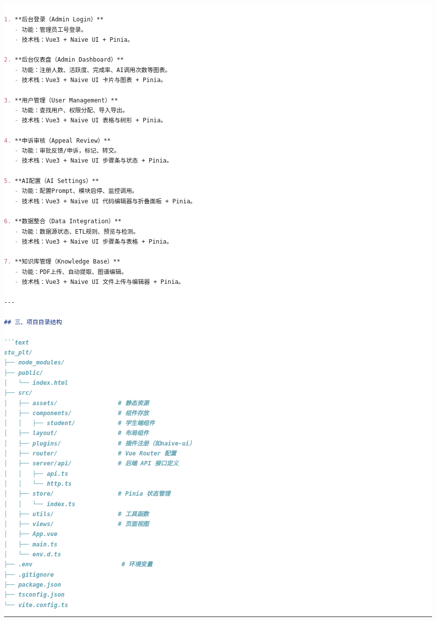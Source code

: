 ````markdown

1. **后台登录（Admin Login）**
   - 功能：管理员工号登录。
   - 技术栈：Vue3 + Naive UI + Pinia。

2. **后台仪表盘（Admin Dashboard）**
   - 功能：注册人数、活跃度、完成率、AI调用次数等图表。
   - 技术栈：Vue3 + Naive UI 卡片与图表 + Pinia。

3. **用户管理（User Management）**
   - 功能：查找用户、权限分配、导入导出。
   - 技术栈：Vue3 + Naive UI 表格与树形 + Pinia。

4. **申诉审核（Appeal Review）**
   - 功能：审批反馈/申诉，标记、转交。
   - 技术栈：Vue3 + Naive UI 步骤条与状态 + Pinia。

5. **AI配置（AI Settings）**
   - 功能：配置Prompt、模块启停、监控调用。
   - 技术栈：Vue3 + Naive UI 代码编辑器与折叠面板 + Pinia。

6. **数据整合（Data Integration）**
   - 功能：数据源状态、ETL规则、预览与检测。
   - 技术栈：Vue3 + Naive UI 步骤条与表格 + Pinia。

7. **知识库管理（Knowledge Base）**
   - 功能：PDF上传、自动提取、图谱编辑。
   - 技术栈：Vue3 + Naive UI 文件上传与编辑器 + Pinia。

---

## 三、项目目录结构

```text
stu_plt/
├── node_modules/
├── public/
│   └── index.html
├── src/
│   ├── assets/                 # 静态资源
│   ├── components/             # 组件存放
│   │   ├── student/            # 学生端组件
│   ├── layout/                 # 布局组件
│   ├── plugins/                # 插件注册（如naive-ui）
│   ├── router/                 # Vue Router 配置
│   ├── server/api/             # 后端 API 接口定义
│   │   ├── api.ts
│   │   └── http.ts
│   ├── store/                  # Pinia 状态管理
│   │   └── index.ts
│   ├── utils/                  # 工具函数
│   ├── views/                  # 页面视图
│   ├── App.vue
│   ├── main.ts
│   └── env.d.ts
├── .env                         # 环境变量
├── .gitignore
├── package.json
├── tsconfig.json
└── vite.config.ts
````

---